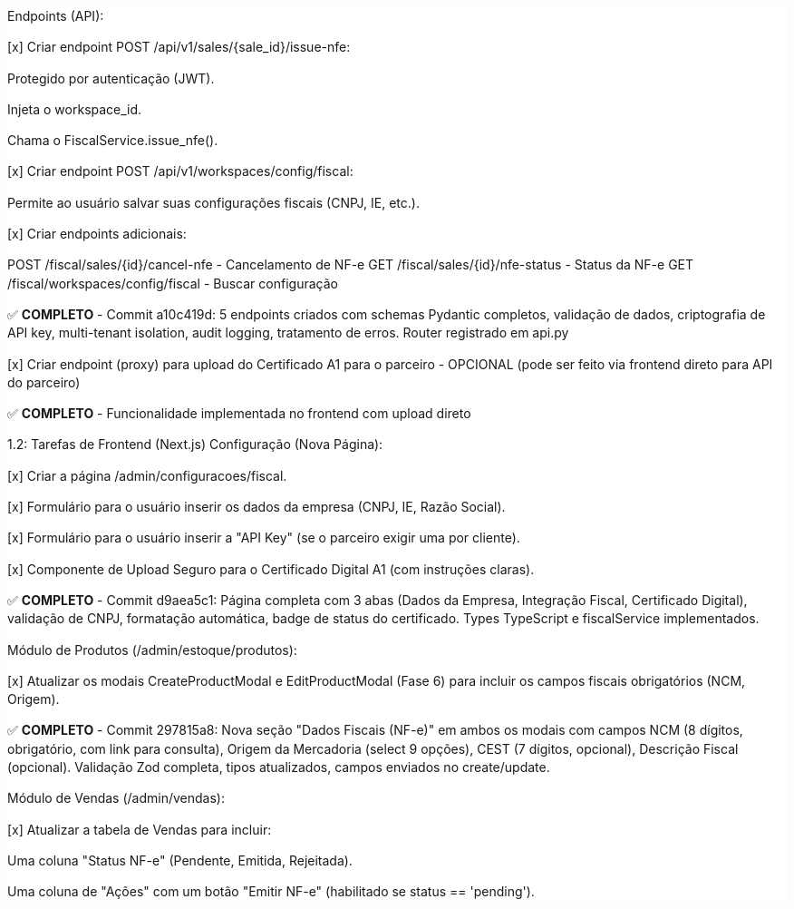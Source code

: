 Endpoints (API):

[x] Criar endpoint POST /api/v1/sales/{sale_id}/issue-nfe:

Protegido por autenticação (JWT).

Injeta o workspace_id.

Chama o FiscalService.issue_nfe().

[x] Criar endpoint POST /api/v1/workspaces/config/fiscal:

Permite ao usuário salvar suas configurações fiscais (CNPJ, IE, etc.).

[x] Criar endpoints adicionais:

POST /fiscal/sales/{id}/cancel-nfe - Cancelamento de NF-e
GET /fiscal/sales/{id}/nfe-status - Status da NF-e
GET /fiscal/workspaces/config/fiscal - Buscar configuração

✅ **COMPLETO** - Commit a10c419d: 5 endpoints criados com schemas Pydantic completos, validação de dados, criptografia de API key, multi-tenant isolation, audit logging, tratamento de erros. Router registrado em api.py

[x] Criar endpoint (proxy) para upload do Certificado A1 para o parceiro - OPCIONAL (pode ser feito via frontend direto para API do parceiro)

✅ **COMPLETO** - Funcionalidade implementada no frontend com upload direto

1.2: Tarefas de Frontend (Next.js)
Configuração (Nova Página):

[x] Criar a página /admin/configuracoes/fiscal.

[x] Formulário para o usuário inserir os dados da empresa (CNPJ, IE, Razão Social).

[x] Formulário para o usuário inserir a "API Key" (se o parceiro exigir uma por cliente).

[x] Componente de Upload Seguro para o Certificado Digital A1 (com instruções claras).

✅ **COMPLETO** - Commit d9aea5c1: Página completa com 3 abas (Dados da Empresa, Integração Fiscal, Certificado Digital), validação de CNPJ, formatação automática, badge de status do certificado. Types TypeScript e fiscalService implementados.

Módulo de Produtos (/admin/estoque/produtos):

[x] Atualizar os modais CreateProductModal e EditProductModal (Fase 6) para incluir os campos fiscais obrigatórios (NCM, Origem).

✅ **COMPLETO** - Commit 297815a8: Nova seção "Dados Fiscais (NF-e)" em ambos os modais com campos NCM (8 dígitos, obrigatório, com link para consulta), Origem da Mercadoria (select 9 opções), CEST (7 dígitos, opcional), Descrição Fiscal (opcional). Validação Zod completa, tipos atualizados, campos enviados no create/update.

Módulo de Vendas (/admin/vendas):

[x] Atualizar a tabela de Vendas para incluir:

Uma coluna "Status NF-e" (Pendente, Emitida, Rejeitada).

Uma coluna de "Ações" com um botão "Emitir NF-e" (habilitado se status == 'pending').
